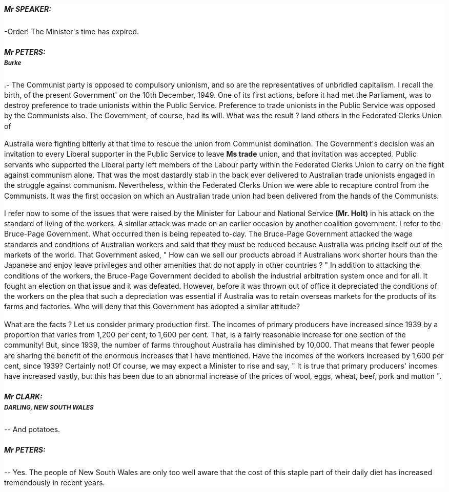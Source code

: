##### Mr SPEAKER:

-Order! The Minister's time has expired. 

##### Mr PETERS:<br><small class="text-muted">Burke</small>

.- The Communist party is opposed to compulsory unionism, and so are the representatives of unbridled capitalism. I recall the birth, of the present Government' on the 10th December, 1949. One of its first actions, before it had met the Parliament, was to destroy preference to trade unionists within the Public Service. Preference to trade unionists in the Public Service was opposed by the Communists also. The Government, of course, had its will. What was the result ? land others in the Federated Clerks Union of 

Australia were fighting bitterly at that time to rescue the union from Communist domination. The Government's decision was an invitation to every Liberal supporter in the Public Service to leave  **Ms trade**  union, and that invitation was accepted. Public servants who supported the Liberal party left members of the Labour party within the Federated Clerks Union to carry on the fight against communism alone. That was the most dastardly stab in the back ever delivered to Australian trade unionists engaged in the struggle against communism. Nevertheless, within the Federated Clerks Union we were able to recapture control from the Communists. It was the first occasion on which an Australian trade union had been delivered from the hands of the Communists. 

I refer now to some of the issues that were raised by the Minister for Labour and National Service  **(Mr. Holt)**  in his attack on the standard of living of the workers. A similar attack was made on an earlier occasion by another coalition government. I refer to the Bruce-Page Government. What occurred then is being repeated to-day. The Bruce-Page Government attacked the wage standards and conditions of Australian workers and said that they must be reduced because Australia was pricing itself out of the markets of the world. That Government asked, " How can we sell our products abroad if Australians work shorter hours than the Japanese and enjoy leave privileges and other amenities that do not apply in other countries ? " In addition to attacking the conditions of the workers, the Bruce-Page Government decided to abolish the industrial arbitration system once and for all. It fought an election on that issue and it was defeated. However, before it was thrown out of office it depreciated the conditions of the workers on the plea that such a depreciation was essential if Australia was to retain overseas markets for the products of its farms and factories. Who will deny that this Government has adopted a similar attitude? 

What are the facts ? Let us consider primary production first. The incomes of primary producers have increased since 1939 by a proportion that varies from 1,200 per cent, to 1,600 per cent. That, is a fairly reasonable increase for one section of the community! But, since 1939, the number of farms throughout Australia has diminished by 10,000. That means that fewer people are sharing the benefit of the enormous increases that I have mentioned. Have the incomes of the workers increased by 1,600 per cent, since 1939? Certainly not! Of course, we may expect a Minister to rise and say, " It is true that primary producers' incomes have increased vastly, but this has been due to an abnormal increase of the prices of wool, eggs, wheat, beef, pork and mutton ". 

##### Mr CLARK:<br><small class="text-muted">DARLING, NEW SOUTH WALES</small>

-- And potatoes. 

##### Mr PETERS:

-- Yes. The people of New South Wales are only too well aware that the cost of this staple part of their daily diet has increased tremendously in recent years. 
